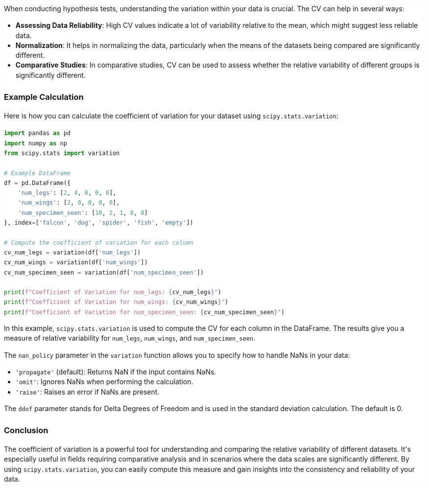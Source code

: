 When conducting hypothesis tests, understanding the variation within your data is crucial. The CV can help in several ways:

- **Assessing Data Reliability**: High CV values indicate a lot of variability relative to the mean, which might suggest less reliable data.
- **Normalization**: It helps in normalizing the data, particularly when the means of the datasets being compared are significantly different.
- **Comparative Studies**: In comparative studies, CV can be used to assess whether the relative variability of different groups is significantly different.

### Example Calculation

Here is how you can calculate the coefficient of variation for your dataset using `scipy.stats.variation`:

```python
import pandas as pd
import numpy as np
from scipy.stats import variation

# Example DataFrame
df = pd.DataFrame({
    'num_legs': [2, 4, 8, 0, 0],
    'num_wings': [2, 0, 0, 0, 0],
    'num_specimen_seen': [10, 2, 1, 8, 0]
}, index=['falcon', 'dog', 'spider', 'fish', 'empty'])

# Compute the coefficient of variation for each column
cv_num_legs = variation(df['num_legs'])
cv_num_wings = variation(df['num_wings'])
cv_num_specimen_seen = variation(df['num_specimen_seen'])

print(f"Coefficient of Variation for num_legs: {cv_num_legs}")
print(f"Coefficient of Variation for num_wings: {cv_num_wings}")
print(f"Coefficient of Variation for num_specimen_seen: {cv_num_specimen_seen}")
```

In this example, `scipy.stats.variation` is used to compute the CV for each column in the DataFrame. The results give you a measure of relative variability for `num_legs`, `num_wings`, and `num_specimen_seen`.

The `nan_policy` parameter in the `variation` function allows you to specify how to handle NaNs in your data:

- `'propagate'` (default): Returns NaN if the input contains NaNs.
- `'omit'`: Ignores NaNs when performing the calculation.
- `'raise'`: Raises an error if NaNs are present.

The `ddof` parameter stands for Delta Degrees of Freedom and is used in the standard deviation calculation. The default is 0.

### Conclusion

The coefficient of variation is a powerful tool for understanding and comparing the relative variability of different datasets. It's especially useful in fields requiring comparative analysis and in scenarios where the data scales are significantly different. By using `scipy.stats.variation`, you can easily compute this measure and gain insights into the consistency and reliability of your data.
